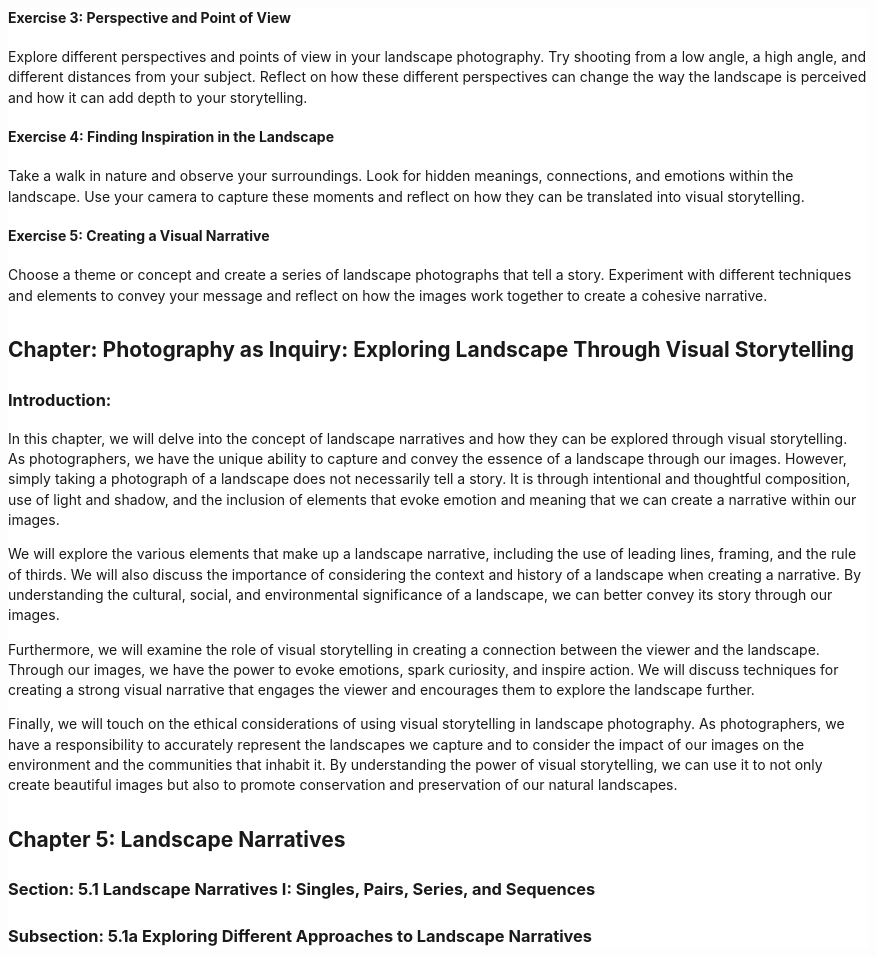 #### Exercise 3: Perspective and Point of View
Explore different perspectives and points of view in your landscape photography. Try shooting from a low angle, a high angle, and different distances from your subject. Reflect on how these different perspectives can change the way the landscape is perceived and how it can add depth to your storytelling.

#### Exercise 4: Finding Inspiration in the Landscape
Take a walk in nature and observe your surroundings. Look for hidden meanings, connections, and emotions within the landscape. Use your camera to capture these moments and reflect on how they can be translated into visual storytelling.

#### Exercise 5: Creating a Visual Narrative
Choose a theme or concept and create a series of landscape photographs that tell a story. Experiment with different techniques and elements to convey your message and reflect on how the images work together to create a cohesive narrative.


## Chapter: Photography as Inquiry: Exploring Landscape Through Visual Storytelling

### Introduction:

In this chapter, we will delve into the concept of landscape narratives and how they can be explored through visual storytelling. As photographers, we have the unique ability to capture and convey the essence of a landscape through our images. However, simply taking a photograph of a landscape does not necessarily tell a story. It is through intentional and thoughtful composition, use of light and shadow, and the inclusion of elements that evoke emotion and meaning that we can create a narrative within our images.

We will explore the various elements that make up a landscape narrative, including the use of leading lines, framing, and the rule of thirds. We will also discuss the importance of considering the context and history of a landscape when creating a narrative. By understanding the cultural, social, and environmental significance of a landscape, we can better convey its story through our images.

Furthermore, we will examine the role of visual storytelling in creating a connection between the viewer and the landscape. Through our images, we have the power to evoke emotions, spark curiosity, and inspire action. We will discuss techniques for creating a strong visual narrative that engages the viewer and encourages them to explore the landscape further.

Finally, we will touch on the ethical considerations of using visual storytelling in landscape photography. As photographers, we have a responsibility to accurately represent the landscapes we capture and to consider the impact of our images on the environment and the communities that inhabit it. By understanding the power of visual storytelling, we can use it to not only create beautiful images but also to promote conservation and preservation of our natural landscapes. 


## Chapter 5: Landscape Narratives

### Section: 5.1 Landscape Narratives I: Singles, Pairs, Series, and Sequences

### Subsection: 5.1a Exploring Different Approaches to Landscape Narratives
